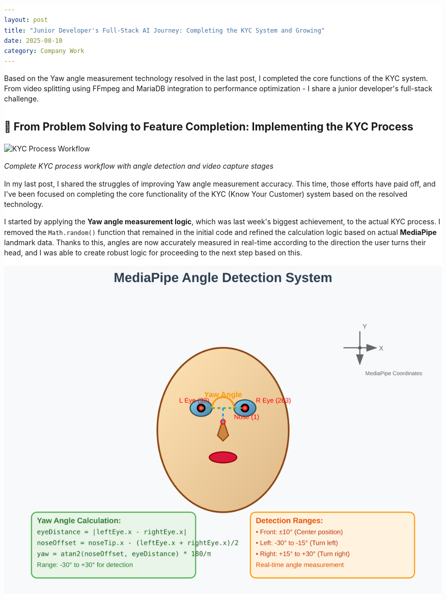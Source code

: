 ```yaml
---
layout: post
title: "Junior Developer's Full-Stack AI Journey: Completing the KYC System and Growing"
date: 2025-08-10
category: Company Work
---
```

Based on the Yaw angle measurement technology resolved in the last post, I completed the core functions of the KYC system. From video splitting using FFmpeg and MariaDB integration to performance optimization - I share a junior developer's full-stack challenge.

## 🎯 From Problem Solving to Feature Completion: Implementing the KYC Process

![KYC Process Workflow](../assets/images/07/kyc-workflow-diagram.svg)

*Complete KYC process workflow with angle detection and video capture stages*

In my last post, I shared the struggles of improving Yaw angle measurement accuracy. This time, those efforts have paid off, and I've been focused on completing the core functionality of the KYC (Know Your Customer) system based on the resolved technology.

I started by applying the **Yaw angle measurement logic**, which was last week's biggest achievement, to the actual KYC process. I removed the `Math.random()` function that remained in the initial code and refined the calculation logic based on actual **MediaPipe** landmark data. Thanks to this, angles are now accurately measured in real-time according to the direction the user turns their head, and I was able to create robust logic for proceeding to the next step based on this.

![각도 감지 다이어그램](../assets/images/07/angle-detection-diagram.svg)
